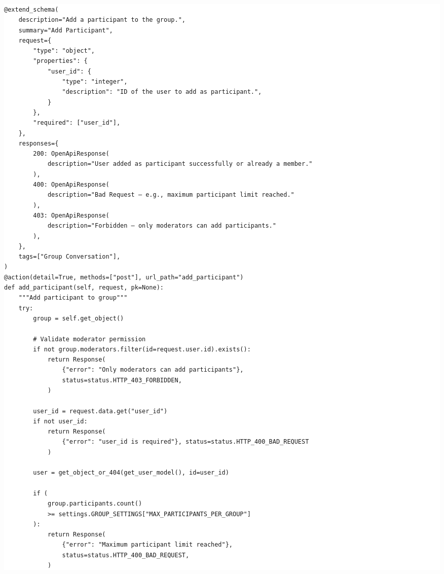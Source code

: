     @extend_schema(
        description="Add a participant to the group.",
        summary="Add Participant",
        request={
            "type": "object",
            "properties": {
                "user_id": {
                    "type": "integer",
                    "description": "ID of the user to add as participant.",
                }
            },
            "required": ["user_id"],
        },
        responses={
            200: OpenApiResponse(
                description="User added as participant successfully or already a member."
            ),
            400: OpenApiResponse(
                description="Bad Request – e.g., maximum participant limit reached."
            ),
            403: OpenApiResponse(
                description="Forbidden – only moderators can add participants."
            ),
        },
        tags=["Group Conversation"],
    )
    @action(detail=True, methods=["post"], url_path="add_participant")
    def add_participant(self, request, pk=None):
        """Add participant to group"""
        try:
            group = self.get_object()

            # Validate moderator permission
            if not group.moderators.filter(id=request.user.id).exists():
                return Response(
                    {"error": "Only moderators can add participants"},
                    status=status.HTTP_403_FORBIDDEN,
                )

            user_id = request.data.get("user_id")
            if not user_id:
                return Response(
                    {"error": "user_id is required"}, status=status.HTTP_400_BAD_REQUEST
                )

            user = get_object_or_404(get_user_model(), id=user_id)

            if (
                group.participants.count()
                >= settings.GROUP_SETTINGS["MAX_PARTICIPANTS_PER_GROUP"]
            ):
                return Response(
                    {"error": "Maximum participant limit reached"},
                    status=status.HTTP_400_BAD_REQUEST,
                )
